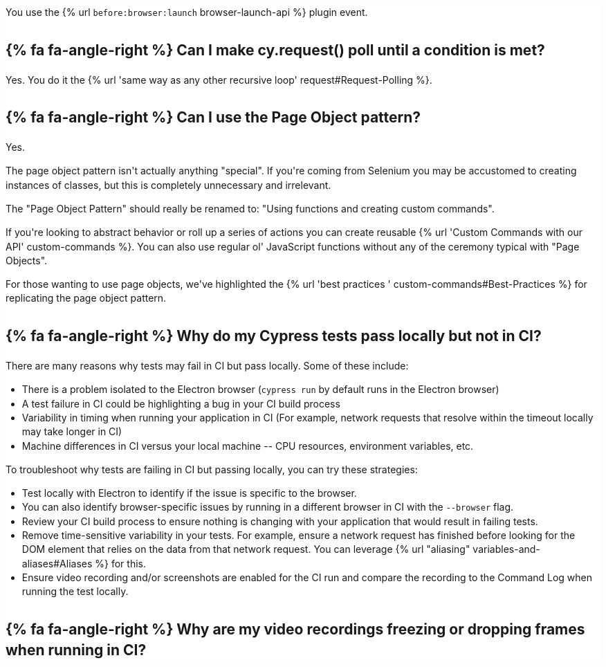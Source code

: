 You use the {% url `before:browser:launch` browser-launch-api %} plugin event.

## {% fa fa-angle-right %} Can I make cy.request() poll until a condition is met?

Yes. You do it the {% url 'same way as any other recursive loop' request#Request-Polling %}.

## {% fa fa-angle-right %} Can I use the Page Object pattern?

Yes.

The page object pattern isn't actually anything "special". If you're coming from Selenium you may be accustomed to creating instances of classes, but this is completely unnecessary and irrelevant.

The "Page Object Pattern" should really be renamed to: "Using functions and creating custom commands".

If you're looking to abstract behavior or roll up a series of actions you can create reusable {% url 'Custom Commands with our API' custom-commands %}. You can also use regular ol' JavaScript functions without any of the ceremony typical with "Page Objects".

For those wanting to use page objects, we've highlighted the {% url 'best practices ' custom-commands#Best-Practices %} for replicating the page object pattern.

## {% fa fa-angle-right %} Why do my Cypress tests pass locally but not in CI?

There are many reasons why tests may fail in CI but pass locally. Some of these include:

- There is a problem isolated to the Electron browser (`cypress run` by default runs in the Electron browser)
- A test failure in CI could be highlighting a bug in your CI build process
- Variability in timing when running your application in CI (For example, network requests that resolve within the timeout locally may take longer in CI)
- Machine differences in CI versus your local machine -- CPU resources, environment variables, etc.

To troubleshoot why tests are failing in CI but passing locally, you can try these strategies:

- Test locally with Electron to identify if the issue is specific to the browser.
- You can also identify browser-specific issues by running in a different browser in CI with the `--browser` flag.
- Review your CI build process to ensure nothing is changing with your application that would result in failing tests.
- Remove time-sensitive variability in your tests. For example, ensure a network request has finished before looking for the DOM element that relies on the data from that network request. You can leverage {% url "aliasing" variables-and-aliases#Aliases %} for this.
- Ensure video recording and/or screenshots are enabled for the CI run and compare the recording to the Command Log when running the test locally.

## {% fa fa-angle-right %} Why are my video recordings freezing or dropping frames when running in CI?
